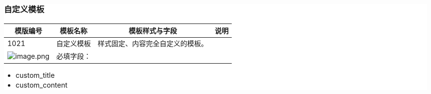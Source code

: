 ### 自定义模板

模版编号 | 模板名称 | 模板样式与字段 | 说明
--- | --- | --- | ---
1021 | 自定义模板 | 样式固定、内容完全自定义的模板。  
![image.png](https://sf3-cn.feishucdn.com/obj/open-platform-opendoc/0b9bad0f497b1cfa2bb869ea2ccd22e7_0D5KuuHDfl.png?height=472&lazyload=true&width=612) | 必填字段：  
- custom_title  
- custom_content
